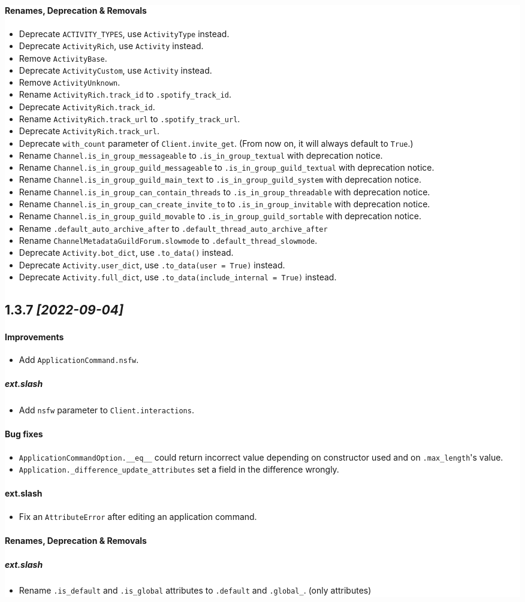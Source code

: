 #### Renames, Deprecation & Removals

- Deprecate `ACTIVITY_TYPES`, use `ActivityType` instead.
- Deprecate `ActivityRich`, use `Activity` instead.
- Remove `ActivityBase`.
- Deprecate `ActivityCustom`, use `Activity` instead.
- Remove `ActivityUnknown`.
- Rename `ActivityRich.track_id` to `.spotify_track_id`.
- Deprecate `ActivityRich.track_id`.
- Rename `ActivityRich.track_url` to `.spotify_track_url`.
- Deprecate `ActivityRich.track_url`.
- Deprecate `with_count` parameter of `Client.invite_get`. (From now on, it will always default to `True`.)
- Rename `Channel.is_in_group_messageable` to `.is_in_group_textual` with deprecation notice.
- Rename `Channel.is_in_group_guild_messageable` to `.is_in_group_guild_textual` with deprecation notice.
- Rename `Channel.is_in_group_guild_main_text` to `.is_in_group_guild_system` with deprecation notice.
- Rename `Channel.is_in_group_can_contain_threads` to `.is_in_group_threadable` with deprecation notice.
- Rename `Channel.is_in_group_can_create_invite_to` to `.is_in_group_invitable` with deprecation notice.
- Rename `Channel.is_in_group_guild_movable` to `.is_in_group_guild_sortable` with deprecation notice.
- Rename `.default_auto_archive_after` to `.default_thread_auto_archive_after`
- Rename `ChannelMetadataGuildForum.slowmode` to `.default_thread_slowmode`.
- Deprecate `Activity.bot_dict`, use `.to_data()` instead.
- Deprecate `Activity.user_dict`, use `.to_data(user = True)` instead.
- Deprecate `Activity.full_dict`, use `.to_data(include_internal = True)` instead.

## 1.3.7 *\[2022-09-04\]*

#### Improvements

- Add `ApplicationCommand.nsfw`.

##### ext.slash
- Add `nsfw` parameter to `Client.interactions`.

#### Bug fixes

- `ApplicationCommandOption.__eq__` could return incorrect value depending on constructor used and on `.max_length`'s
    value.
- `Application._difference_update_attributes` set a field in the difference wrongly.

#### ext.slash
- Fix an `AttributeError` after editing an application command.

#### Renames, Deprecation & Removals

##### ext.slash
- Rename `.is_default` and `.is_global` attributes to `.default` and `.global_`. (only attributes)
